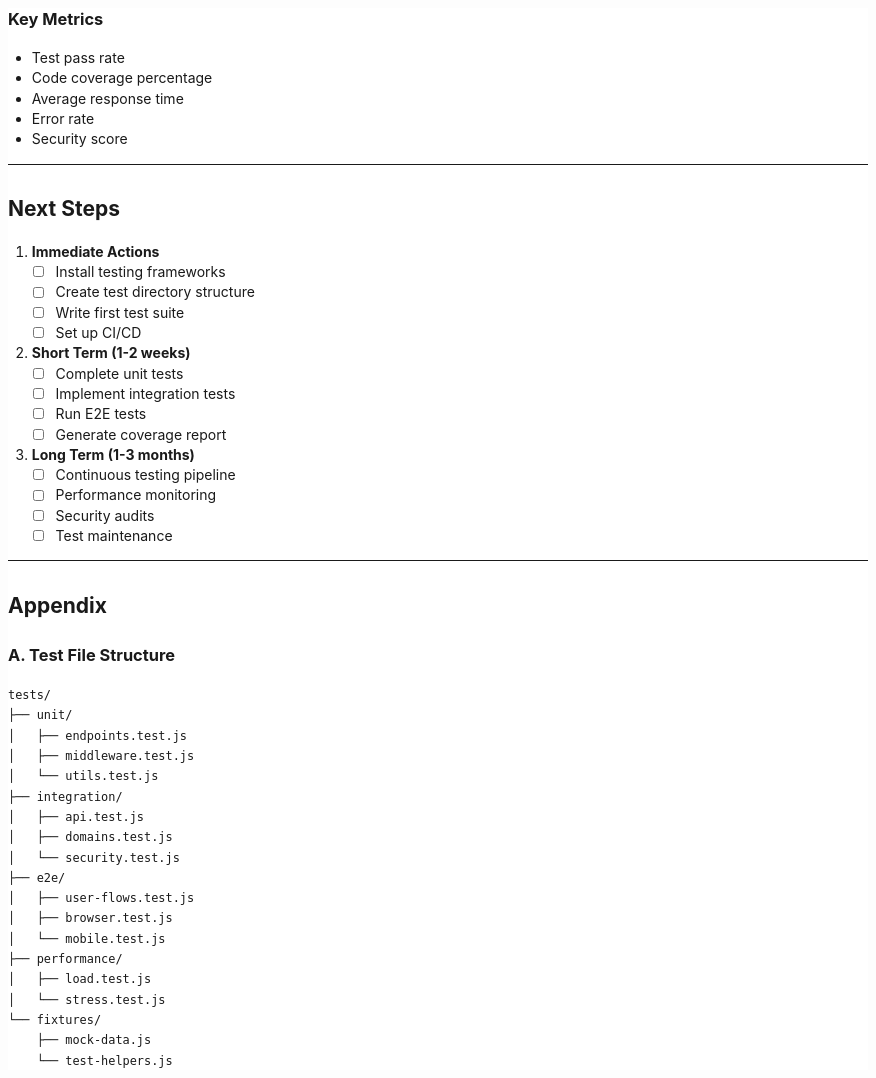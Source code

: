 ### Key Metrics
- Test pass rate
- Code coverage percentage
- Average response time
- Error rate
- Security score

---

## Next Steps

1. **Immediate Actions**
   - [ ] Install testing frameworks
   - [ ] Create test directory structure
   - [ ] Write first test suite
   - [ ] Set up CI/CD

2. **Short Term (1-2 weeks)**
   - [ ] Complete unit tests
   - [ ] Implement integration tests
   - [ ] Run E2E tests
   - [ ] Generate coverage report

3. **Long Term (1-3 months)**
   - [ ] Continuous testing pipeline
   - [ ] Performance monitoring
   - [ ] Security audits
   - [ ] Test maintenance

---

## Appendix

### A. Test File Structure
```
tests/
├── unit/
│   ├── endpoints.test.js
│   ├── middleware.test.js
│   └── utils.test.js
├── integration/
│   ├── api.test.js
│   ├── domains.test.js
│   └── security.test.js
├── e2e/
│   ├── user-flows.test.js
│   ├── browser.test.js
│   └── mobile.test.js
├── performance/
│   ├── load.test.js
│   └── stress.test.js
└── fixtures/
    ├── mock-data.js
    └── test-helpers.js
```

